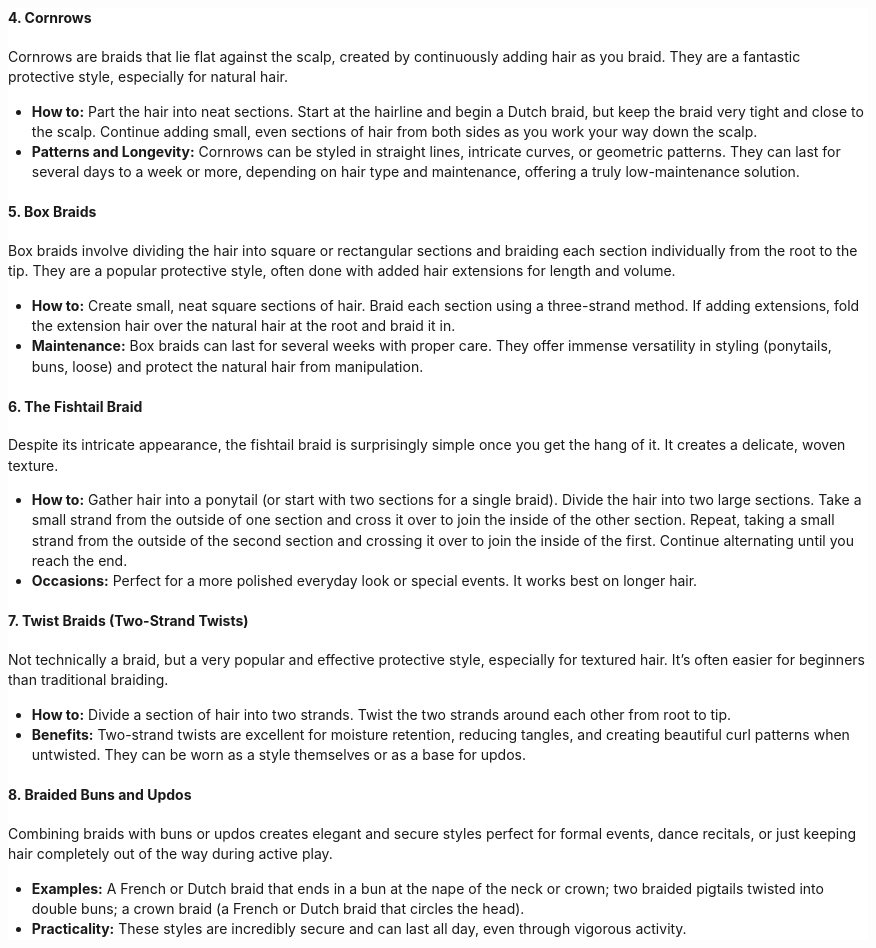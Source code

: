 #### 4. Cornrows

Cornrows are braids that lie flat against the scalp, created by continuously adding hair as you braid. They are a fantastic protective style, especially for natural hair.

* **How to:** Part the hair into neat sections. Start at the hairline and begin a Dutch braid, but keep the braid very tight and close to the scalp. Continue adding small, even sections of hair from both sides as you work your way down the scalp.
* **Patterns and Longevity:** Cornrows can be styled in straight lines, intricate curves, or geometric patterns. They can last for several days to a week or more, depending on hair type and maintenance, offering a truly low-maintenance solution.

#### 5. Box Braids

Box braids involve dividing the hair into square or rectangular sections and braiding each section individually from the root to the tip. They are a popular protective style, often done with added hair extensions for length and volume.

* **How to:** Create small, neat square sections of hair. Braid each section using a three-strand method. If adding extensions, fold the extension hair over the natural hair at the root and braid it in.
* **Maintenance:** Box braids can last for several weeks with proper care. They offer immense versatility in styling (ponytails, buns, loose) and protect the natural hair from manipulation.

#### 6. The Fishtail Braid

Despite its intricate appearance, the fishtail braid is surprisingly simple once you get the hang of it. It creates a delicate, woven texture.

* **How to:** Gather hair into a ponytail (or start with two sections for a single braid). Divide the hair into two large sections. Take a small strand from the outside of one section and cross it over to join the inside of the other section. Repeat, taking a small strand from the outside of the second section and crossing it over to join the inside of the first. Continue alternating until you reach the end.
* **Occasions:** Perfect for a more polished everyday look or special events. It works best on longer hair.

#### 7. Twist Braids (Two-Strand Twists)

Not technically a braid, but a very popular and effective protective style, especially for textured hair. It’s often easier for beginners than traditional braiding.

* **How to:** Divide a section of hair into two strands. Twist the two strands around each other from root to tip.
* **Benefits:** Two-strand twists are excellent for moisture retention, reducing tangles, and creating beautiful curl patterns when untwisted. They can be worn as a style themselves or as a base for updos.

#### 8. Braided Buns and Updos

Combining braids with buns or updos creates elegant and secure styles perfect for formal events, dance recitals, or just keeping hair completely out of the way during active play.

* **Examples:** A French or Dutch braid that ends in a bun at the nape of the neck or crown; two braided pigtails twisted into double buns; a crown braid (a French or Dutch braid that circles the head).
* **Practicality:** These styles are incredibly secure and can last all day, even through vigorous activity.
